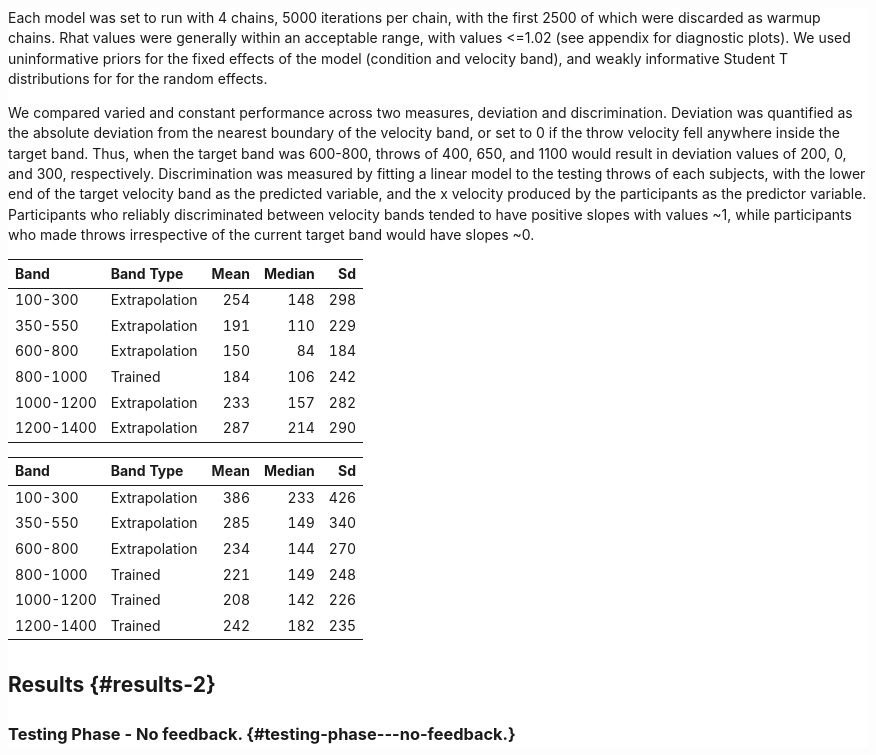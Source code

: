 Each model was set to run with 4 chains, 5000 iterations per chain, with
the first 2500 of which were discarded as warmup chains. Rhat values
were generally within an acceptable range, with values \<=1.02 (see
appendix for diagnostic plots). We used uninformative priors for the
fixed effects of the model (condition and velocity band), and weakly
informative Student T distributions for for the random effects.

We compared varied and constant performance across two measures,
deviation and discrimination. Deviation was quantified as the absolute
deviation from the nearest boundary of the velocity band, or set to 0 if
the throw velocity fell anywhere inside the target band. Thus, when the
target band was 600-800, throws of 400, 650, and 1100 would result in
deviation values of 200, 0, and 300, respectively. Discrimination was
measured by fitting a linear model to the testing throws of each
subjects, with the lower end of the target velocity band as the
predicted variable, and the x velocity produced by the participants as
the predictor variable. Participants who reliably discriminated between
velocity bands tended to have positive slopes with values ~1, while
participants who made throws irrespective of the current target band
would have slopes ~0.

| Band      | Band Type     | Mean | Median |  Sd |
|:----------|:--------------|-----:|-------:|----:|
| 100-300   | Extrapolation |  254 |    148 | 298 |
| 350-550   | Extrapolation |  191 |    110 | 229 |
| 600-800   | Extrapolation |  150 |     84 | 184 |
| 800-1000  | Trained       |  184 |    106 | 242 |
| 1000-1200 | Extrapolation |  233 |    157 | 282 |
| 1200-1400 | Extrapolation |  287 |    214 | 290 |

| Band      | Band Type     | Mean | Median |  Sd |
|:----------|:--------------|-----:|-------:|----:|
| 100-300   | Extrapolation |  386 |    233 | 426 |
| 350-550   | Extrapolation |  285 |    149 | 340 |
| 600-800   | Extrapolation |  234 |    144 | 270 |
| 800-1000  | Trained       |  221 |    149 | 248 |
| 1000-1200 | Trained       |  208 |    142 | 226 |
| 1200-1400 | Trained       |  242 |    182 | 235 |

## Results {#results-2}

### Testing Phase - No feedback. {#testing-phase---no-feedback.}
